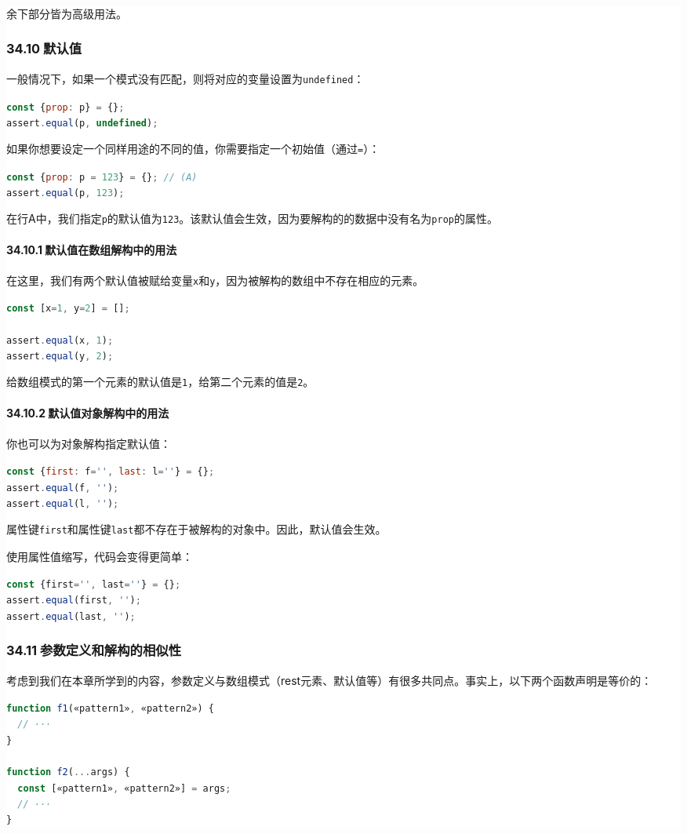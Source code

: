 余下部分皆为高级用法。

### 34.10 默认值

一般情况下，如果一个模式没有匹配，则将对应的变量设置为`undefined`：

```js
const {prop: p} = {};
assert.equal(p, undefined);
```

如果你想要设定一个同样用途的不同的值，你需要指定一个初始值（通过`=`）：

```js
const {prop: p = 123} = {}; // (A)
assert.equal(p, 123);
```

在行A中，我们指定`p`的默认值为`123`。该默认值会生效，因为要解构的的数据中没有名为`prop`的属性。

#### 34.10.1 默认值在数组解构中的用法

在这里，我们有两个默认值被赋给变量`x`和`y`，因为被解构的数组中不存在相应的元素。

```js
const [x=1, y=2] = [];

assert.equal(x, 1);
assert.equal(y, 2);
```

给数组模式的第一个元素的默认值是`1`，给第二个元素的值是`2`。

#### 34.10.2 默认值对象解构中的用法

你也可以为对象解构指定默认值：

```js
const {first: f='', last: l=''} = {};
assert.equal(f, '');
assert.equal(l, '');
```

属性键`first`和属性键`last`都不存在于被解构的对象中。因此，默认值会生效。

使用属性值缩写，代码会变得更简单：

```js
const {first='', last=''} = {};
assert.equal(first, '');
assert.equal(last, '');
```

### 34.11 参数定义和解构的相似性

考虑到我们在本章所学到的内容，参数定义与数组模式（rest元素、默认值等）有很多共同点。事实上，以下两个函数声明是等价的：

```js
function f1(«pattern1», «pattern2») {
  // ···
}

function f2(...args) {
  const [«pattern1», «pattern2»] = args;
  // ···
}
```
